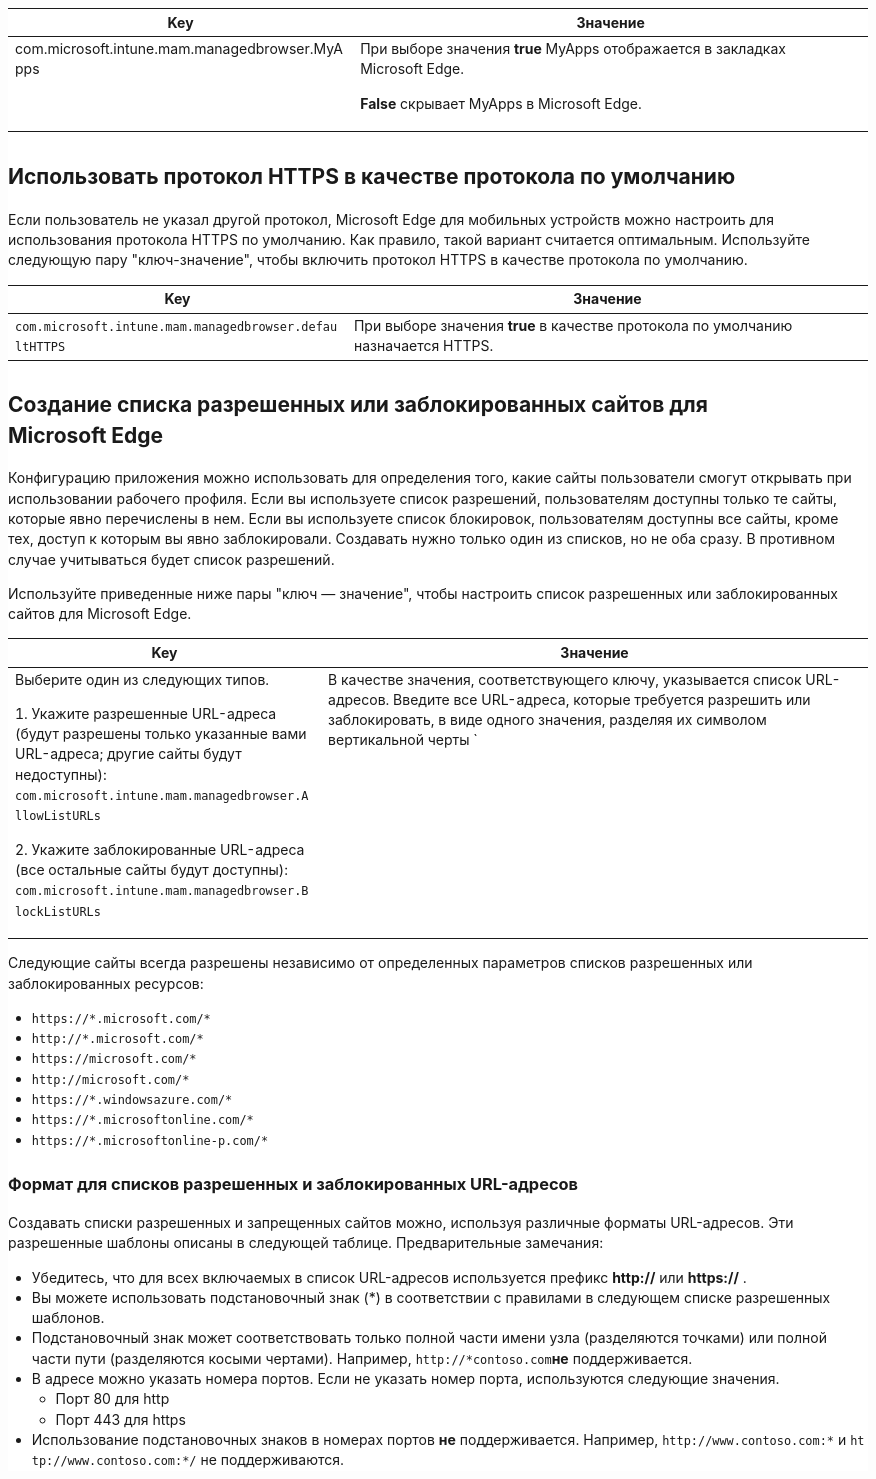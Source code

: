 |    Key    |    Значение    |
|---------------------------------------------------------|--------------------------------------------------------------------------------------------------------------------------------------------------------------------------------------------------------------------------------------------------------------------------------------------------------------------------------------------------------------------------------------------------------------------|
|    com.microsoft.intune.mam.managedbrowser.MyApps    |    При выборе значения **true** MyApps отображается в закладках Microsoft Edge.<p>**False** скрывает MyApps в Microsoft Edge.    |
    
## <a name="use-https-protocol-as-default"></a>Использовать протокол HTTPS в качестве протокола по умолчанию

Если пользователь не указал другой протокол, Microsoft Edge для мобильных устройств можно настроить для использования протокола HTTPS по умолчанию. Как правило, такой вариант считается оптимальным. Используйте следующую пару "ключ-значение", чтобы включить протокол HTTPS в качестве протокола по умолчанию.

|    Key    |    Значение    |
|---------------------------------------------------------|--------------------------------------------------------------------------------------------------------------------------------------------------------------------------------------------------------------------------------------------------------------------------------------------------------------------------------------------------------------------------------------------------------------------|
|    `com.microsoft.intune.mam.managedbrowser.defaultHTTPS`     |     При выборе значения **true** в качестве протокола по умолчанию назначается HTTPS.     |


## <a name="specify-allowed-or-blocked-sites-list-for-microsoft-edge"></a>Создание списка разрешенных или заблокированных сайтов для Microsoft Edge
Конфигурацию приложения можно использовать для определения того, какие сайты пользователи смогут открывать при использовании рабочего профиля. Если вы используете список разрешений, пользователям доступны только те сайты, которые явно перечислены в нем. Если вы используете список блокировок, пользователям доступны все сайты, кроме тех, доступ к которым вы явно заблокировали. Создавать нужно только один из списков, но не оба сразу. В противном случае учитываться будет список разрешений.  

Используйте приведенные ниже пары "ключ — значение", чтобы настроить список разрешенных или заблокированных сайтов для Microsoft Edge. 

|    Key    |    Значение    |
|---------------------------------------------------------------------------------------------------------------------------------------------------------------------------------------------------------------------------------------------------------------------------------------------------------------------------|----------------------------------------------------------------------------------------------------------------------------------------------------------------------------------------------------------------------------------------------------------------------------------|
|    Выберите один из следующих типов.<p>1. Укажите разрешенные URL-адреса (будут разрешены только указанные вами URL-адреса; другие сайты будут недоступны):<br>`com.microsoft.intune.mam.managedbrowser.AllowListURLs`<p>2. Укажите заблокированные URL-адреса (все остальные сайты будут доступны):<br>`com.microsoft.intune.mam.managedbrowser.BlockListURLs`    |    В качестве значения, соответствующего ключу, указывается список URL-адресов. Введите все URL-адреса, которые требуется разрешить или заблокировать, в виде одного значения, разделяя их символом вертикальной черты `|`.<br>**Примеры:**<br>`URL1|URL2|URL3`<br>`http://.contoso.com/|https://.bing.com/|https://expenses.contoso.com`  |

Следующие сайты всегда разрешены независимо от определенных параметров списков разрешенных или заблокированных ресурсов:
- `https://*.microsoft.com/*`
- `http://*.microsoft.com/*`
- `https://microsoft.com/*`
- `http://microsoft.com/*`
- `https://*.windowsazure.com/*`
- `https://*.microsoftonline.com/*`
- `https://*.microsoftonline-p.com/*`

### <a name="url-formats-for-allowed-and-blocked-site-list"></a>Формат для списков разрешенных и заблокированных URL-адресов 
Создавать списки разрешенных и запрещенных сайтов можно, используя различные форматы URL-адресов. Эти разрешенные шаблоны описаны в следующей таблице. Предварительные замечания: 
- Убедитесь, что для всех включаемых в список URL-адресов используется префикс **http://** или **https://** .
- Вы можете использовать подстановочный знак (\*) в соответствии с правилами в следующем списке разрешенных шаблонов.
- Подстановочный знак может соответствовать только полной части имени узла (разделяются точками) или полной части пути (разделяются косыми чертами). Например, `http://*contoso.com`**не** поддерживается.
- В адресе можно указать номера портов. Если не указать номер порта, используются следующие значения.
  - Порт 80 для http
  - Порт 443 для https
- Использование подстановочных знаков в номерах портов **не** поддерживается. Например, `http://www.contoso.com:*` и `http://www.contoso.com:*/` не поддерживаются. 
